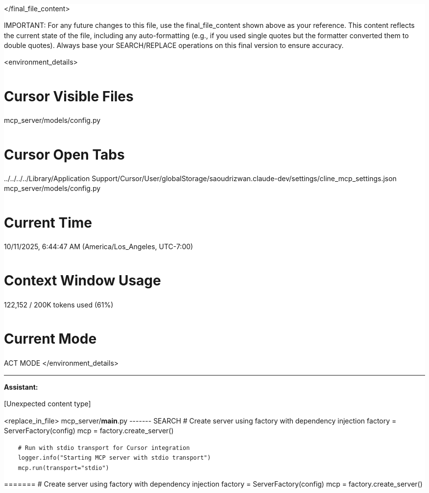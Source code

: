 </final_file_content>

IMPORTANT: For any future changes to this file, use the final_file_content shown above as your reference. This content reflects the current state of the file, including any auto-formatting (e.g., if you used single quotes but the formatter converted them to double quotes). Always base your SEARCH/REPLACE operations on this final version to ensure accuracy.


<environment_details>
# Cursor Visible Files
mcp_server/models/config.py

# Cursor Open Tabs
../../../../Library/Application Support/Cursor/User/globalStorage/saoudrizwan.claude-dev/settings/cline_mcp_settings.json
mcp_server/models/config.py

# Current Time
10/11/2025, 6:44:47 AM (America/Los_Angeles, UTC-7:00)

# Context Window Usage
122,152 / 200K tokens used (61%)

# Current Mode
ACT MODE
</environment_details>

---

**Assistant:**

[Unexpected content type]

<replace_in_file>
<path>mcp_server/__main__.py</path>
<diff>
------- SEARCH
        # Create server using factory with dependency injection
        factory = ServerFactory(config)
        mcp = factory.create_server()

        # Run with stdio transport for Cursor integration
        logger.info("Starting MCP server with stdio transport")
        mcp.run(transport="stdio")
=======
        # Create server using factory with dependency injection
        factory = ServerFactory(config)
        mcp = factory.create_server()
